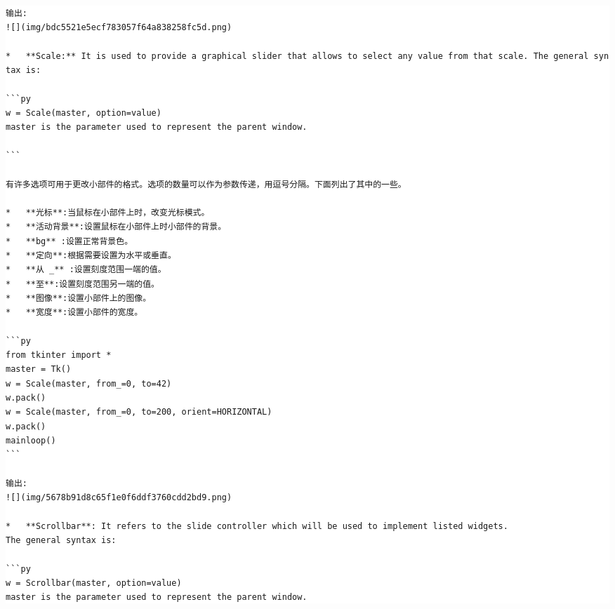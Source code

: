     输出:
    ![](img/bdc5521e5ecf783057f64a838258fc5d.png)

    *   **Scale:** It is used to provide a graphical slider that allows to select any value from that scale. The general syntax is:

    ```py
    w = Scale(master, option=value)
    master is the parameter used to represent the parent window.

    ```

    有许多选项可用于更改小部件的格式。选项的数量可以作为参数传递，用逗号分隔。下面列出了其中的一些。

    *   **光标**:当鼠标在小部件上时，改变光标模式。
    *   **活动背景**:设置鼠标在小部件上时小部件的背景。
    *   **bg** :设置正常背景色。
    *   **定向**:根据需要设置为水平或垂直。
    *   **从 _** :设置刻度范围一端的值。
    *   **至**:设置刻度范围另一端的值。
    *   **图像**:设置小部件上的图像。
    *   **宽度**:设置小部件的宽度。

    ```py
    from tkinter import *
    master = Tk()
    w = Scale(master, from_=0, to=42)
    w.pack()
    w = Scale(master, from_=0, to=200, orient=HORIZONTAL)
    w.pack()
    mainloop()
    ```

    输出:
    ![](img/5678b91d8c65f1e0f6ddf3760cdd2bd9.png)

    *   **Scrollbar**: It refers to the slide controller which will be used to implement listed widgets.
    The general syntax is:

    ```py
    w = Scrollbar(master, option=value)
    master is the parameter used to represent the parent window.
